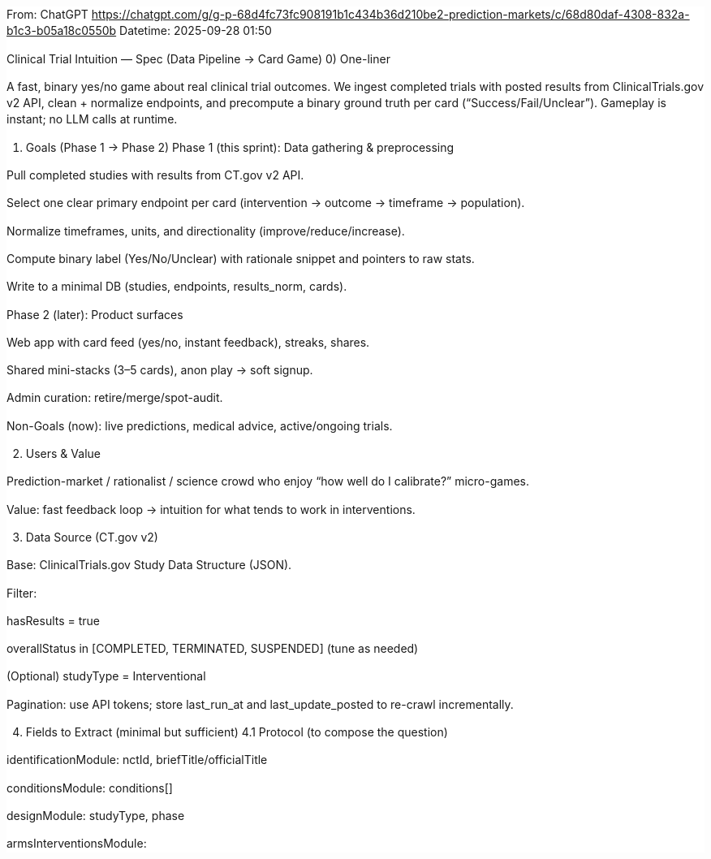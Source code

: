 From: ChatGPT https://chatgpt.com/g/g-p-68d4fc73fc908191b1c434b36d210be2-prediction-markets/c/68d80daf-4308-832a-b1c3-b05a18c0550b
Datetime: 2025-09-28 01:50

Clinical Trial Intuition — Spec (Data Pipeline → Card Game)
0) One-liner

A fast, binary yes/no game about real clinical trial outcomes. We ingest completed trials with posted results from ClinicalTrials.gov v2 API, clean + normalize endpoints, and precompute a binary ground truth per card (“Success/Fail/Unclear”). Gameplay is instant; no LLM calls at runtime.

1) Goals (Phase 1 → Phase 2)
Phase 1 (this sprint): Data gathering & preprocessing

Pull completed studies with results from CT.gov v2 API.

Select one clear primary endpoint per card (intervention → outcome → timeframe → population).

Normalize timeframes, units, and directionality (improve/reduce/increase).

Compute binary label (Yes/No/Unclear) with rationale snippet and pointers to raw stats.

Write to a minimal DB (studies, endpoints, results_norm, cards).

Phase 2 (later): Product surfaces

Web app with card feed (yes/no, instant feedback), streaks, shares.

Shared mini-stacks (3–5 cards), anon play → soft signup.

Admin curation: retire/merge/spot-audit.

Non-Goals (now): live predictions, medical advice, active/ongoing trials.

2) Users & Value

Prediction-market / rationalist / science crowd who enjoy “how well do I calibrate?” micro-games.

Value: fast feedback loop → intuition for what tends to work in interventions.

3) Data Source (CT.gov v2)

Base: ClinicalTrials.gov Study Data Structure (JSON).

Filter:

hasResults = true

overallStatus in [COMPLETED, TERMINATED, SUSPENDED] (tune as needed)

(Optional) studyType = Interventional

Pagination: use API tokens; store last_run_at and last_update_posted to re-crawl incrementally.

4) Fields to Extract (minimal but sufficient)
4.1 Protocol (to compose the question)

identificationModule: nctId, briefTitle/officialTitle

conditionsModule: conditions[]

designModule: studyType, phase

armsInterventionsModule:
